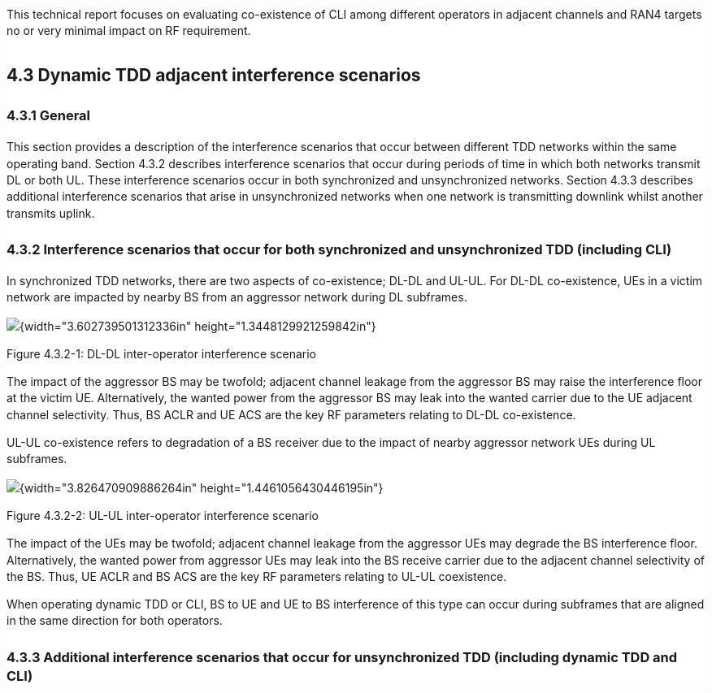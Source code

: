 This technical report focuses on evaluating co-existence of CLI among
different operators in adjacent channels and RAN4 targets no or very
minimal impact on RF requirement.

4.3 Dynamic TDD adjacent interference scenarios
-----------------------------------------------

### 4.3.1 General

This section provides a description of the interference scenarios that
occur between different TDD networks within the same operating band.
Section 4.3.2 describes interference scenarios that occur during periods
of time in which both networks transmit DL or both UL. These
interference scenarios occur in both synchronized and unsynchronized
networks. Section 4.3.3 describes additional interference scenarios that
arise in unsynchronized networks when one network is transmitting
downlink whilst another transmits uplink.

### 4.3.2 Interference scenarios that occur for both synchronized and unsynchronized TDD (including CLI)

In synchronized TDD networks, there are two aspects of co-existence;
DL-DL and UL-UL. For DL-DL co-existence, UEs in a victim network are
impacted by nearby BS from an aggressor network during DL subframes.

![](media/image3.png){width="3.602739501312336in"
height="1.3448129921259842in"}

Figure 4.3.2-1: DL-DL inter-operator interference scenario

The impact of the aggressor BS may be twofold; adjacent channel leakage
from the aggressor BS may raise the interference floor at the victim UE.
Alternatively, the wanted power from the aggressor BS may leak into the
wanted carrier due to the UE adjacent channel selectivity. Thus, BS ACLR
and UE ACS are the key RF parameters relating to DL-DL co-existence.

UL-UL co-existence refers to degradation of a BS receiver due to the
impact of nearby aggressor network UEs during UL subframes.

![](media/image4.png){width="3.826470909886264in"
height="1.4461056430446195in"}

Figure 4.3.2-2: UL-UL inter-operator interference scenario

The impact of the UEs may be twofold; adjacent channel leakage from the
aggressor UEs may degrade the BS interference floor. Alternatively, the
wanted power from aggressor UEs may leak into the BS receive carrier due
to the adjacent channel selectivity of the BS. Thus, UE ACLR and BS ACS
are the key RF parameters relating to UL-UL coexistence.

When operating dynamic TDD or CLI, BS to UE and UE to BS interference of
this type can occur during subframes that are aligned in the same
direction for both operators.

### 4.3.3 Additional interference scenarios that occur for unsynchronized TDD (including dynamic TDD and CLI)

